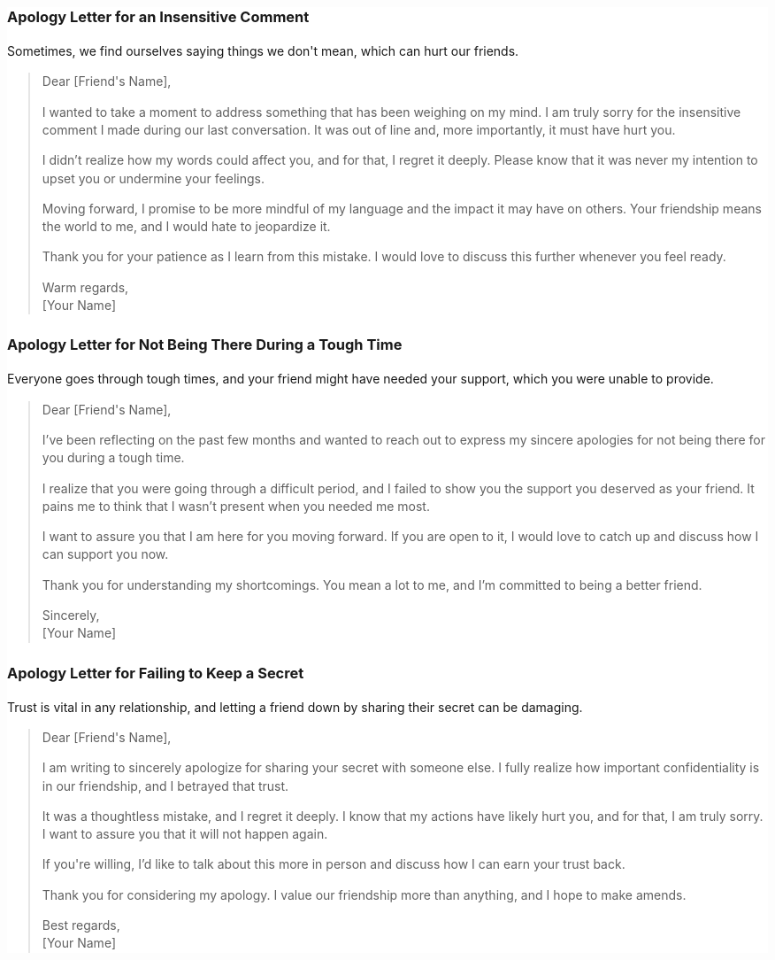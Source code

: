 ### Apology Letter for an Insensitive Comment
Sometimes, we find ourselves saying things we don't mean, which can hurt our friends.

> Dear [Friend's Name],  
>  
> I wanted to take a moment to address something that has been weighing on my mind. I am truly sorry for the insensitive comment I made during our last conversation. It was out of line and, more importantly, it must have hurt you.  
>  
> I didn’t realize how my words could affect you, and for that, I regret it deeply. Please know that it was never my intention to upset you or undermine your feelings.  
>  
> Moving forward, I promise to be more mindful of my language and the impact it may have on others. Your friendship means the world to me, and I would hate to jeopardize it.  
>  
> Thank you for your patience as I learn from this mistake. I would love to discuss this further whenever you feel ready.  
>  
> Warm regards,  
> [Your Name]

### Apology Letter for Not Being There During a Tough Time
Everyone goes through tough times, and your friend might have needed your support, which you were unable to provide.

> Dear [Friend's Name],  
>  
> I’ve been reflecting on the past few months and wanted to reach out to express my sincere apologies for not being there for you during a tough time.  
>  
> I realize that you were going through a difficult period, and I failed to show you the support you deserved as your friend. It pains me to think that I wasn’t present when you needed me most.  
>  
> I want to assure you that I am here for you moving forward. If you are open to it, I would love to catch up and discuss how I can support you now.  
>  
> Thank you for understanding my shortcomings. You mean a lot to me, and I’m committed to being a better friend.  
>  
> Sincerely,  
> [Your Name]

### Apology Letter for Failing to Keep a Secret
Trust is vital in any relationship, and letting a friend down by sharing their secret can be damaging.

> Dear [Friend's Name],  
>  
> I am writing to sincerely apologize for sharing your secret with someone else. I fully realize how important confidentiality is in our friendship, and I betrayed that trust.  
>  
> It was a thoughtless mistake, and I regret it deeply. I know that my actions have likely hurt you, and for that, I am truly sorry. I want to assure you that it will not happen again.  
>  
> If you're willing, I’d like to talk about this more in person and discuss how I can earn your trust back.  
>  
> Thank you for considering my apology. I value our friendship more than anything, and I hope to make amends.  
>  
> Best regards,  
> [Your Name]
